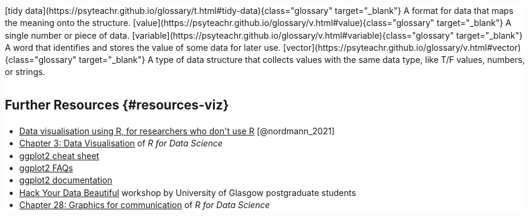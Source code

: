    <td style="text-align:left;"> [tidy data](https://psyteachr.github.io/glossary/t.html#tidy-data){class="glossary" target="_blank"} </td>
   <td style="text-align:left;"> A format for data that maps the meaning onto the structure. </td>
  </tr>
  <tr>
   <td style="text-align:left;"> [value](https://psyteachr.github.io/glossary/v.html#value){class="glossary" target="_blank"} </td>
   <td style="text-align:left;"> A single number or piece of data. </td>
  </tr>
  <tr>
   <td style="text-align:left;"> [variable](https://psyteachr.github.io/glossary/v.html#variable){class="glossary" target="_blank"} </td>
   <td style="text-align:left;"> A word that identifies and stores the value of some data for later use. </td>
  </tr>
  <tr>
   <td style="text-align:left;"> [vector](https://psyteachr.github.io/glossary/v.html#vector){class="glossary" target="_blank"} </td>
   <td style="text-align:left;"> A type of data structure that collects values with the same data type, like T/F values, numbers, or strings. </td>
  </tr>
</tbody>
</table>



## Further Resources {#resources-viz}

* [Data visualisation using R, for researchers who don't use R](https://psyteachr.github.io/introdataviz/) [@nordmann_2021]
* [Chapter 3: Data Visualisation](http://r4ds.had.co.nz/data-visualisation.html) of *R for Data Science*
* [ggplot2 cheat sheet](https://raw.githubusercontent.com/rstudio/cheatsheets/main/data-visualization.pdf)
* [ggplot2 FAQs](https://ggplot2.tidyverse.org/articles/)
* [ggplot2 documentation](https://ggplot2.tidyverse.org/reference/)
* [Hack Your Data Beautiful](https://psyteachr.github.io/hack-your-data/) workshop by University of Glasgow postgraduate students
* [Chapter 28: Graphics for communication](http://r4ds.had.co.nz/graphics-for-communication.html) of *R for Data Science*

